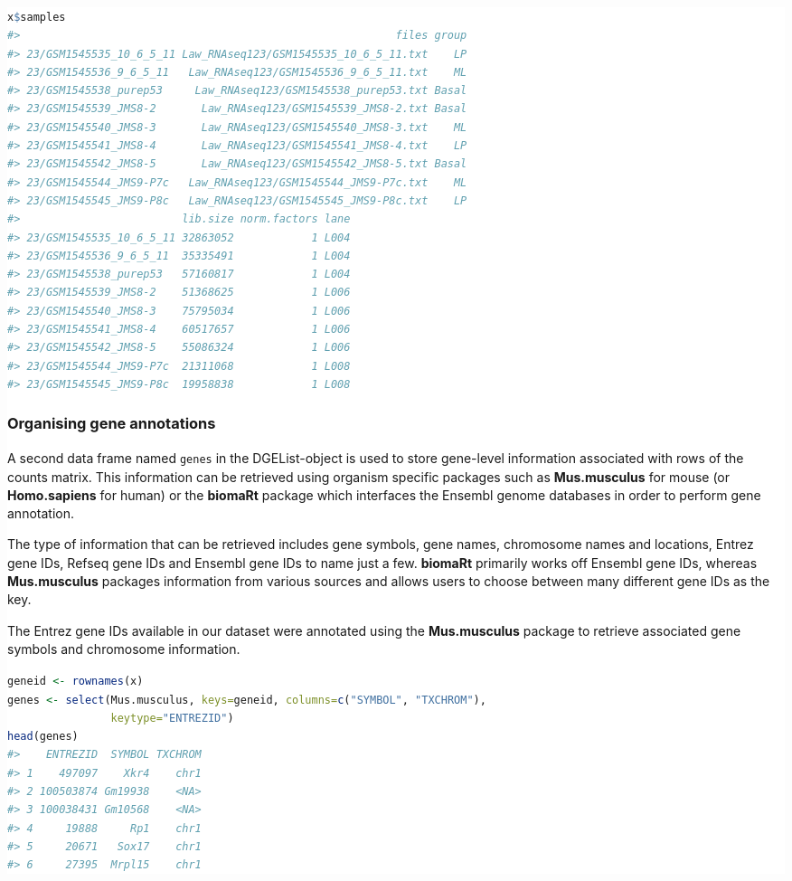 ```r
x$samples
#>                                                          files group
#> 23/GSM1545535_10_6_5_11 Law_RNAseq123/GSM1545535_10_6_5_11.txt    LP
#> 23/GSM1545536_9_6_5_11   Law_RNAseq123/GSM1545536_9_6_5_11.txt    ML
#> 23/GSM1545538_purep53     Law_RNAseq123/GSM1545538_purep53.txt Basal
#> 23/GSM1545539_JMS8-2       Law_RNAseq123/GSM1545539_JMS8-2.txt Basal
#> 23/GSM1545540_JMS8-3       Law_RNAseq123/GSM1545540_JMS8-3.txt    ML
#> 23/GSM1545541_JMS8-4       Law_RNAseq123/GSM1545541_JMS8-4.txt    LP
#> 23/GSM1545542_JMS8-5       Law_RNAseq123/GSM1545542_JMS8-5.txt Basal
#> 23/GSM1545544_JMS9-P7c   Law_RNAseq123/GSM1545544_JMS9-P7c.txt    ML
#> 23/GSM1545545_JMS9-P8c   Law_RNAseq123/GSM1545545_JMS9-P8c.txt    LP
#>                         lib.size norm.factors lane
#> 23/GSM1545535_10_6_5_11 32863052            1 L004
#> 23/GSM1545536_9_6_5_11  35335491            1 L004
#> 23/GSM1545538_purep53   57160817            1 L004
#> 23/GSM1545539_JMS8-2    51368625            1 L006
#> 23/GSM1545540_JMS8-3    75795034            1 L006
#> 23/GSM1545541_JMS8-4    60517657            1 L006
#> 23/GSM1545542_JMS8-5    55086324            1 L006
#> 23/GSM1545544_JMS9-P7c  21311068            1 L008
#> 23/GSM1545545_JMS9-P8c  19958838            1 L008
```

### Organising gene annotations

A second data frame named `genes` in the DGEList-object is used to store gene-level information associated with rows of the counts matrix.
This information can be retrieved using organism specific packages such as **Mus.musculus** for mouse (or **Homo.sapiens** for human) or the **biomaRt** package which interfaces the Ensembl genome databases in order to perform gene annotation.

The type of information that can be retrieved includes gene symbols, gene names, chromosome names and locations, Entrez gene IDs, Refseq gene IDs and Ensembl gene IDs to name just a few. **biomaRt** primarily works off Ensembl gene IDs, whereas **Mus.musculus** packages information from various sources and allows users to choose between many different gene IDs as the key. 

The Entrez gene IDs available in our dataset were annotated using the **Mus.musculus** package to retrieve associated gene symbols and chromosome information. 


```r
geneid <- rownames(x)
genes <- select(Mus.musculus, keys=geneid, columns=c("SYMBOL", "TXCHROM"), 
                keytype="ENTREZID")
head(genes)
#>    ENTREZID  SYMBOL TXCHROM
#> 1    497097    Xkr4    chr1
#> 2 100503874 Gm19938    <NA>
#> 3 100038431 Gm10568    <NA>
#> 4     19888     Rp1    chr1
#> 5     20671   Sox17    chr1
#> 6     27395  Mrpl15    chr1
```
